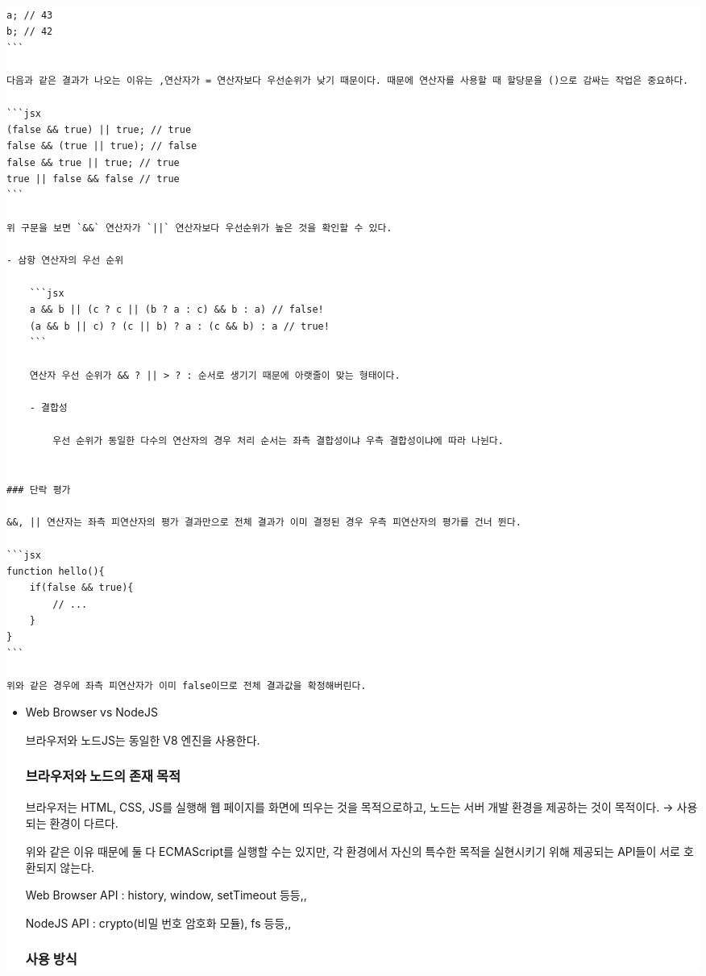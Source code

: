    a; // 43
    b; // 42
    ```
    
    다음과 같은 결과가 나오는 이유는 ,연산자가 = 연산자보다 우선순위가 낮기 때문이다. 때문에 연산자를 사용할 때 할당문을 ()으로 감싸는 작업은 중요하다.
    
    ```jsx
    (false && true) || true; // true
    false && (true || true); // false
    false && true || true; // true
    true || false && false // true
    ```
    
    위 구문을 보면 `&&` 연산자가 `||` 연산자보다 우선순위가 높은 것을 확인할 수 있다.
    
    - 삼항 연산자의 우선 순위
        
        ```jsx
        a && b || (c ? c || (b ? a : c) && b : a) // false!
        (a && b || c) ? (c || b) ? a : (c && b) : a // true!
        ```
        
        연산자 우선 순위가 && ? || > ? : 순서로 생기기 때문에 아랫줄이 맞는 형태이다. 
        
        - 결합성
            
            우선 순위가 동일한 다수의 연산자의 경우 처리 순서는 좌측 결합성이냐 우측 결합성이냐에 따라 나뉜다. 
            
    
    ### 단락 평가
    
    &&, || 연산자는 좌측 피연산자의 평가 결과만으로 전체 결과가 이미 결정된 경우 우측 피연산자의 평가를 건너 뛴다. 
    
    ```jsx
    function hello(){
    	if(false && true){
    		// ...
    	}
    }
    ```
    
    위와 같은 경우에 좌측 피연산자가 이미 false이므로 전체 결과값을 확정해버린다.

- Web Browser vs NodeJS

  브라우저와 노드JS는 동일한 V8 엔진을 사용한다.

  ### 브라우저와 노드의 존재 목적

  브라우저는 HTML, CSS, JS를 실행해 웹 페이지를 화면에 띄우는 것을 목적으로하고, 노드는 서버 개발 환경을 제공하는 것이 목적이다. → 사용되는 환경이 다르다.

  위와 같은 이유 때문에 둘 다 ECMAScript를 실행할 수는 있지만, 각 환경에서 자신의 특수한 목적을 실현시키기 위해 제공되는 API들이 서로 호환되지 않는다.

  Web Browser API : history, window, setTimeout 등등,,

  NodeJS API : crypto(비밀 번호 암호화 모듈), fs 등등,,

  ### 사용 방식
